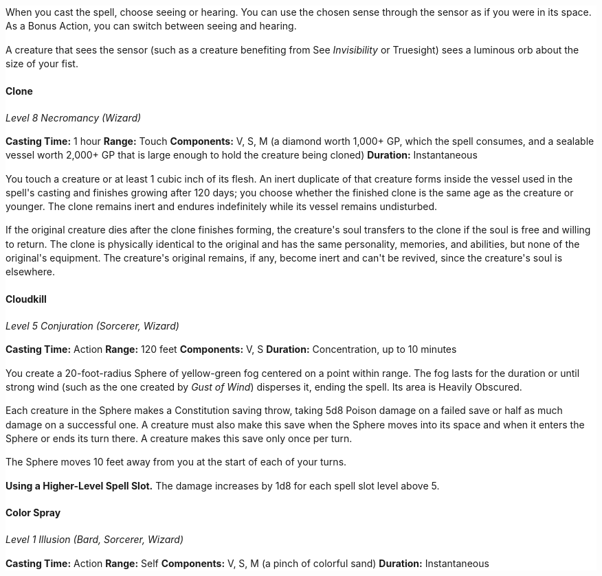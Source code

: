 When you cast the spell, choose seeing or hearing. You can use the chosen sense through the sensor as if you were in its space. As a Bonus Action, you can switch between seeing and hearing. 

A creature that sees the sensor (such as a creature benefiting from See *Invisibility* or Truesight) sees a luminous orb about the size of your fist. 



#### Clone 

*Level 8 Necromancy (Wizard)*

**Casting Time:** 1 hour 
**Range:** Touch 
**Components:** V, S, M (a diamond worth 1,000+ GP, which the spell consumes, and a sealable vessel worth 2,000+ GP that is large enough to hold the creature being cloned) 
**Duration:** Instantaneous 

You touch a creature or at least 1 cubic inch of its flesh. An inert duplicate of that creature forms inside the vessel used in the spell's casting and finishes growing after 120 days; you choose whether the finished clone is the same age as the creature or younger. The clone remains inert and endures indefinitely while its vessel remains undisturbed. 

If the original creature dies after the clone finishes forming, the creature's soul transfers to the clone if the soul is free and willing to return. The clone is physically identical to the original and has the same personality, memories, and abilities, but none of the original's equipment. The creature's original remains, if any, become inert and can't be revived, since the creature's soul is elsewhere. 



#### Cloudkill 

*Level 5 Conjuration (Sorcerer, Wizard)*

**Casting Time:** Action 
**Range:** 120 feet 
**Components:** V, S 
**Duration:** Concentration, up to 10 minutes 

You create a 20-foot-radius Sphere of yellow-green fog centered on a point within range. The fog lasts for the duration or until strong wind (such as the one created by *Gust of Wind*) disperses it, ending the spell. Its area is Heavily Obscured. 

Each creature in the Sphere makes a Constitution saving throw, taking 5d8 Poison damage on a failed save or half as much damage on a successful one. A creature must also make this save when the Sphere moves into its space and when it enters the Sphere or ends its turn there. A creature makes this save only once per turn. 

The Sphere moves 10 feet away from you at the start of each of your turns. 

**Using a Higher-Level Spell Slot.** The damage increases by 1d8 for each spell slot level above 5. 



#### Color Spray 

*Level 1 Illusion (Bard, Sorcerer, Wizard)*

**Casting Time:** Action 
**Range:** Self 
**Components:** V, S, M (a pinch of colorful sand) 
**Duration:** Instantaneous 
